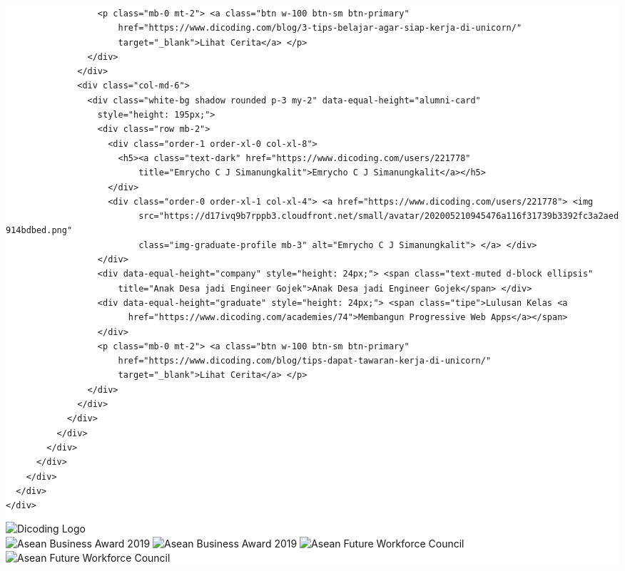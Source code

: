                       <p class="mb-0 mt-2"> <a class="btn w-100 btn-sm btn-primary"
                          href="https://www.dicoding.com/blog/3-tips-belajar-agar-siap-kerja-di-unicorn/"
                          target="_blank">Lihat Cerita</a> </p>
                    </div>
                  </div>
                  <div class="col-md-6">
                    <div class="white-bg shadow rounded p-3 my-2" data-equal-height="alumni-card"
                      style="height: 195px;">
                      <div class="row mb-2">
                        <div class="order-1 order-xl-0 col-xl-8">
                          <h5><a class="text-dark" href="https://www.dicoding.com/users/221778"
                              title="Emrycho C J Simanungkalit">Emrycho C J Simanungkalit</a></h5>
                        </div>
                        <div class="order-0 order-xl-1 col-xl-4"> <a href="https://www.dicoding.com/users/221778"> <img
                              src="https://d17ivq9b7rppb3.cloudfront.net/small/avatar/202005210945476a116f31739b3392fc3a2aed914bdbed.png"
                              class="img-graduate-profile mb-3" alt="Emrycho C J Simanungkalit"> </a> </div>
                      </div>
                      <div data-equal-height="company" style="height: 24px;"> <span class="text-muted d-block ellipsis"
                          title="Anak Desa jadi Engineer Gojek">Anak Desa jadi Engineer Gojek</span> </div>
                      <div data-equal-height="graduate" style="height: 24px;"> <span class="tipe">Lulusan Kelas <a
                            href="https://www.dicoding.com/academies/74">Membangun Progressive Web Apps</a></span>
                      </div>
                      <p class="mb-0 mt-2"> <a class="btn w-100 btn-sm btn-primary"
                          href="https://www.dicoding.com/blog/tips-dapat-tawaran-kerja-di-unicorn/"
                          target="_blank">Lihat Cerita</a> </p>
                    </div>
                  </div>
                </div>
              </div>
            </div>
          </div>
        </div>
      </div>
    </div>
  </div>
  <div class="container footer-commons">
    <div class="row py-5">
      <div class="col-sm-6 col-md-3 order-sm-0 order-md-0"> <img
          src="https://d17ivq9b7rppb3.cloudfront.net/original/commons/certificate_logo.png" alt="Dicoding Logo"
          style="max-height: 37px;"> <br> <img
          src="https://d17ivq9b7rppb3.cloudfront.net/original/commons/aba-2019-2.png"
          data-original="https://d17ivq9b7rppb3.cloudfront.net/original/commons/aba-2019-2.png"
          class="lazy aba mt-3 mr-3" alt="Asean Business Award 2019" style="display: inline;">
        <noscript>
          <img src='https://d17ivq9b7rppb3.cloudfront.net/original/commons/aba-2019-2.png'
            class='noscript noscript-img aba mt-3 mr-3' alt='Asean Business Award 2019' />
        </noscript> <img src="https://d17ivq9b7rppb3.cloudfront.net/original/commons/afwc-2.svg"
          data-original="https://d17ivq9b7rppb3.cloudfront.net/original/commons/afwc-2.svg" class="lazy afwc mt-3"
          alt="Asean Future Workforce Council" style="display: inline;">
        <noscript>
          <img src='https://d17ivq9b7rppb3.cloudfront.net/original/commons/afwc-2.svg'
            class='noscript noscript-img afwc mt-3' alt='Asean Future Workforce Council' />
        </noscript> </div>
      <div class="col-sm-12 col-md-6 order-sm-2 order-md-1">
        <div class="row">
          <div class="col-sm-4 mt-3 mt-md-0">
            <dl>